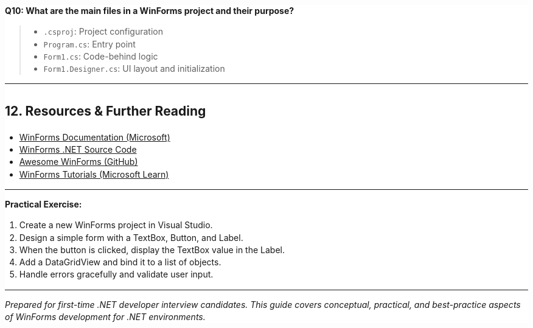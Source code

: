 **Q10: What are the main files in a WinForms project and their purpose?**  
> - `.csproj`: Project configuration
> - `Program.cs`: Entry point
> - `Form1.cs`: Code-behind logic
> - `Form1.Designer.cs`: UI layout and initialization

---

## 12. Resources & Further Reading

- [WinForms Documentation (Microsoft)](https://learn.microsoft.com/en-us/dotnet/desktop/winforms/)
- [WinForms .NET Source Code](https://github.com/dotnet/winforms)
- [Awesome WinForms (GitHub)](https://github.com/robinrodricks/awesome-winforms)
- [WinForms Tutorials (Microsoft Learn)](https://learn.microsoft.com/en-us/users/dotnet/collections/xyx5d3w2p3r0w8)

---

**Practical Exercise:**

1. Create a new WinForms project in Visual Studio.
2. Design a simple form with a TextBox, Button, and Label.
3. When the button is clicked, display the TextBox value in the Label.
4. Add a DataGridView and bind it to a list of objects.
5. Handle errors gracefully and validate user input.

---

*Prepared for first-time .NET developer interview candidates. This guide covers conceptual, practical, and best-practice aspects of WinForms development for .NET environments.*